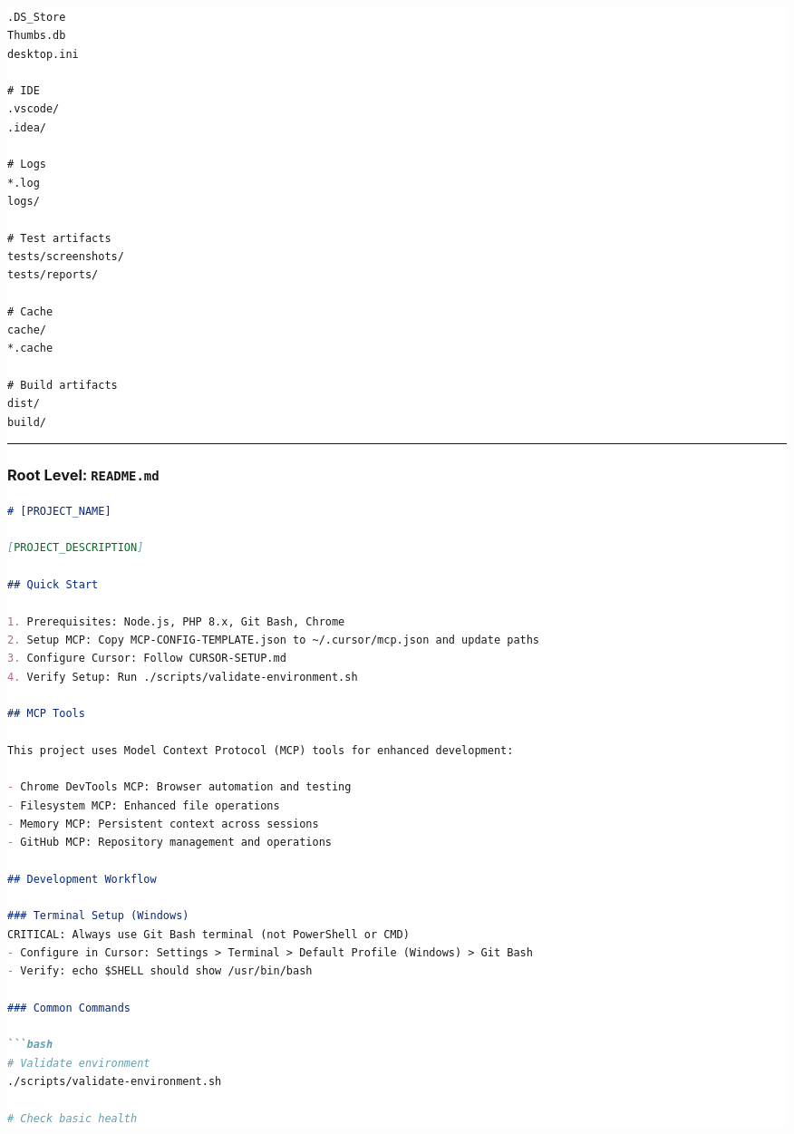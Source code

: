 ```gitignore
.DS_Store
Thumbs.db
desktop.ini

# IDE
.vscode/
.idea/

# Logs
*.log
logs/

# Test artifacts
tests/screenshots/
tests/reports/

# Cache
cache/
*.cache

# Build artifacts
dist/
build/
```

---

### Root Level: `README.md`

```markdown
# [PROJECT_NAME]

[PROJECT_DESCRIPTION]

## Quick Start

1. Prerequisites: Node.js, PHP 8.x, Git Bash, Chrome
2. Setup MCP: Copy MCP-CONFIG-TEMPLATE.json to ~/.cursor/mcp.json and update paths
3. Configure Cursor: Follow CURSOR-SETUP.md
4. Verify Setup: Run ./scripts/validate-environment.sh

## MCP Tools

This project uses Model Context Protocol (MCP) tools for enhanced development:

- Chrome DevTools MCP: Browser automation and testing
- Filesystem MCP: Enhanced file operations
- Memory MCP: Persistent context across sessions
- GitHub MCP: Repository management and operations

## Development Workflow

### Terminal Setup (Windows)
CRITICAL: Always use Git Bash terminal (not PowerShell or CMD)
- Configure in Cursor: Settings > Terminal > Default Profile (Windows) > Git Bash
- Verify: echo $SHELL should show /usr/bin/bash

### Common Commands

```bash
# Validate environment
./scripts/validate-environment.sh

# Check basic health
```